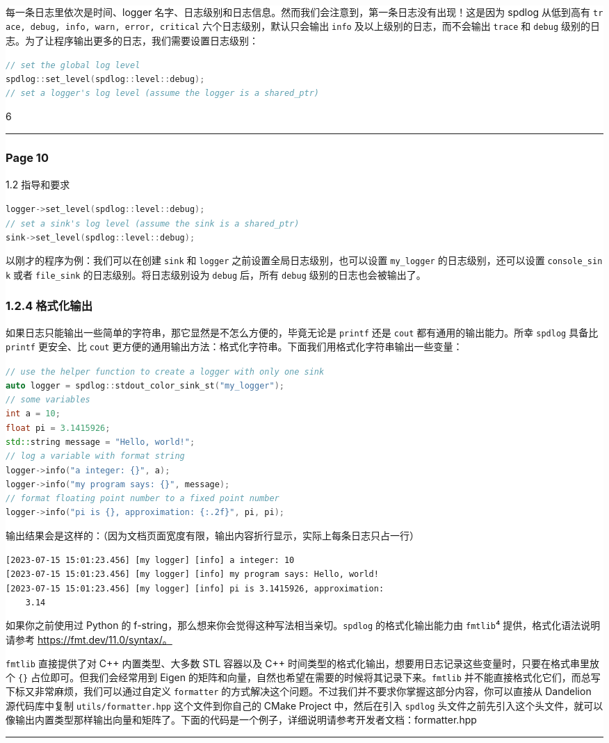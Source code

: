 每一条日志里依次是时间、logger 名字、日志级别和日志信息。然而我们会注意到，第一条日志没有出现！这是因为 spdlog 从低到高有 `trace, debug, info, warn, error, critical` 六个日志级别，默认只会输出 `info` 及以上级别的日志，而不会输出 `trace` 和 `debug` 级别的日志。为了让程序输出更多的日志，我们需要设置日志级别：

```cpp
// set the global log level
spdlog::set_level(spdlog::level::debug);
// set a logger's log level (assume the logger is a shared_ptr)
```
6

---

### Page 10

1.2 指导和要求

```cpp
logger->set_level(spdlog::level::debug);
// set a sink's log level (assume the sink is a shared_ptr)
sink->set_level(spdlog::level::debug);
```
以刚才的程序为例：我们可以在创建 `sink` 和 `logger` 之前设置全局日志级别，也可以设置 `my_logger` 的日志级别，还可以设置 `console_sink` 或者 `file_sink` 的日志级别。将日志级别设为 `debug` 后，所有 `debug` 级别的日志也会被输出了。

### 1.2.4 格式化输出

如果日志只能输出一些简单的字符串，那它显然是不怎么方便的，毕竟无论是 `printf` 还是 `cout` 都有通用的输出能力。所幸 `spdlog` 具备比 `printf` 更安全、比 `cout` 更方便的通用输出方法：格式化字符串。下面我们用格式化字符串输出一些变量：

```cpp
// use the helper function to create a logger with only one sink
auto logger = spdlog::stdout_color_sink_st("my_logger");
// some variables
int a = 10;
float pi = 3.1415926;
std::string message = "Hello, world!";
// log a variable with format string
logger->info("a integer: {}", a);
logger->info("my program says: {}", message);
// format floating point number to a fixed point number
logger->info("pi is {}, approximation: {:.2f}", pi, pi);
```

输出结果会是这样的：（因为文档页面宽度有限，输出内容折行显示，实际上每条日志只占一行）

```
[2023-07-15 15:01:23.456] [my logger] [info] a integer: 10
[2023-07-15 15:01:23.456] [my logger] [info] my program says: Hello, world!
[2023-07-15 15:01:23.456] [my logger] [info] pi is 3.1415926, approximation: 
    3.14
```

如果你之前使用过 Python 的 f-string，那么想来你会觉得这种写法相当亲切。`spdlog` 的格式化输出能力由 `fmtlib`⁴ 提供，格式化语法说明请参考 https://fmt.dev/11.0/syntax/。

`fmtlib` 直接提供了对 C++ 内置类型、大多数 STL 容器以及 C++ 时间类型的格式化输出，想要用日志记录这些变量时，只要在格式串里放个 `{}` 占位即可。但我们会经常用到 Eigen 的矩阵和向量，自然也希望在需要的时候将其记录下来。`fmtlib` 并不能直接格式化它们，而总写下标又非常麻烦，我们可以通过自定义 `formatter` 的方式解决这个问题。不过我们并不要求你掌握这部分内容，你可以直接从 Dandelion 源代码库中复制 `utils/formatter.hpp` 这个文件到你自己的 CMake Project 中，然后在引入 `spdlog` 头文件之前先引入这个头文件，就可以像输出内置类型那样输出向量和矩阵了。下面的代码是一个例子，详细说明请参考开发者文档：formatter.hpp

---